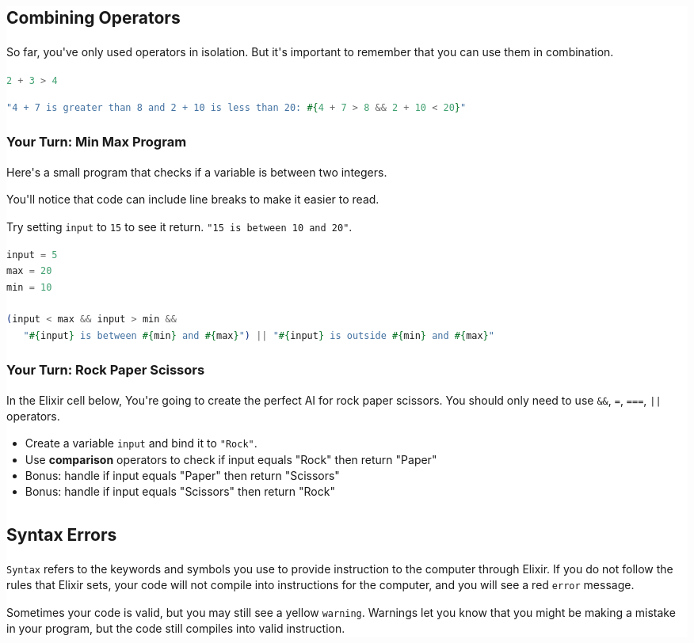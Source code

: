 



## Combining Operators

So far, you've only used operators in isolation. But it's important to remember that you
can use them in combination.

```elixir
2 + 3 > 4
```

```elixir
"4 + 7 is greater than 8 and 2 + 10 is less than 20: #{4 + 7 > 8 && 2 + 10 < 20}"
```

### Your Turn: Min Max Program

Here's a small program that checks if a variable is between two integers.

You'll notice that code can include line breaks to make it easier to read.

Try setting `input` to `15` to see it return. `"15 is between 10 and 20"`.

```elixir
input = 5
max = 20
min = 10

(input < max && input > min &&
   "#{input} is between #{min} and #{max}") || "#{input} is outside #{min} and #{max}"
```

### Your Turn: Rock Paper Scissors

In the Elixir cell below, You're going to create the perfect AI for rock paper scissors.
You should only need to use `&&`, `=`, `===`, `||` operators.

* Create a variable `input` and bind it to `"Rock"`.
* Use **comparison** operators to check if input equals "Rock" then return "Paper"
* Bonus: handle if input equals "Paper" then return "Scissors"
* Bonus: handle if input equals "Scissors" then return "Rock"

```elixir

```

## Syntax Errors

`Syntax` refers to the keywords and symbols you use to provide instruction to the computer through
Elixir. If you do not follow the rules that Elixir sets, your code will not
compile into instructions for the computer, and you will see a red `error` message.

Sometimes your code is valid, but you may still see a yellow `warning`. Warnings let you know
that you might be making a mistake in your program, but the code still compiles into valid
instruction.
